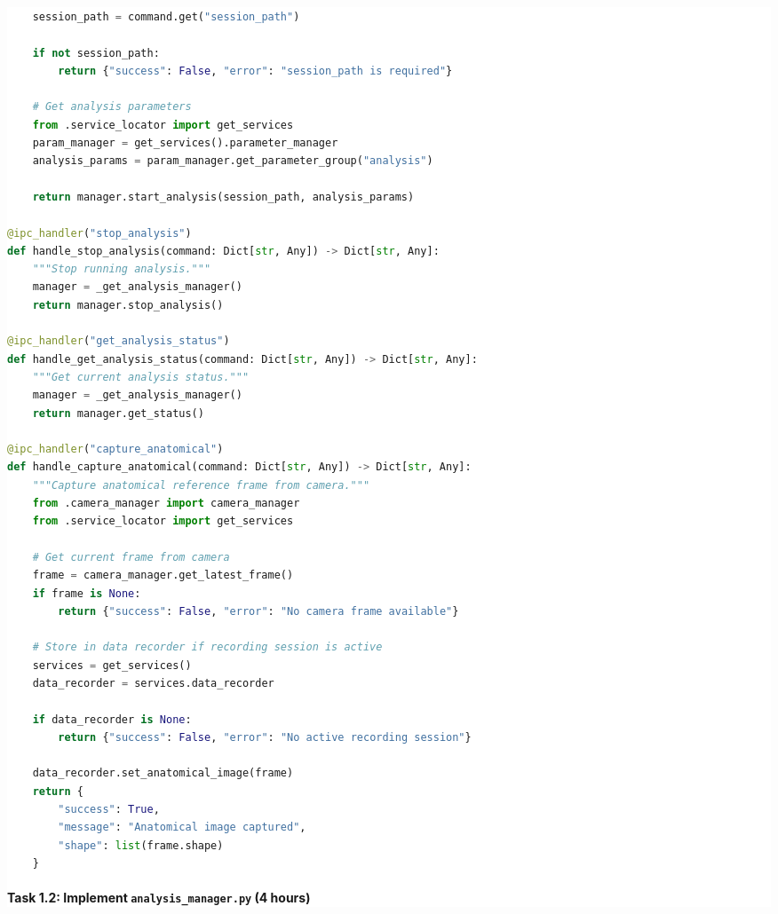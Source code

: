 ```python
    session_path = command.get("session_path")

    if not session_path:
        return {"success": False, "error": "session_path is required"}

    # Get analysis parameters
    from .service_locator import get_services
    param_manager = get_services().parameter_manager
    analysis_params = param_manager.get_parameter_group("analysis")

    return manager.start_analysis(session_path, analysis_params)

@ipc_handler("stop_analysis")
def handle_stop_analysis(command: Dict[str, Any]) -> Dict[str, Any]:
    """Stop running analysis."""
    manager = _get_analysis_manager()
    return manager.stop_analysis()

@ipc_handler("get_analysis_status")
def handle_get_analysis_status(command: Dict[str, Any]) -> Dict[str, Any]:
    """Get current analysis status."""
    manager = _get_analysis_manager()
    return manager.get_status()

@ipc_handler("capture_anatomical")
def handle_capture_anatomical(command: Dict[str, Any]) -> Dict[str, Any]:
    """Capture anatomical reference frame from camera."""
    from .camera_manager import camera_manager
    from .service_locator import get_services

    # Get current frame from camera
    frame = camera_manager.get_latest_frame()
    if frame is None:
        return {"success": False, "error": "No camera frame available"}

    # Store in data recorder if recording session is active
    services = get_services()
    data_recorder = services.data_recorder

    if data_recorder is None:
        return {"success": False, "error": "No active recording session"}

    data_recorder.set_anatomical_image(frame)
    return {
        "success": True,
        "message": "Anatomical image captured",
        "shape": list(frame.shape)
    }
```

#### Task 1.2: Implement `analysis_manager.py` (4 hours)
